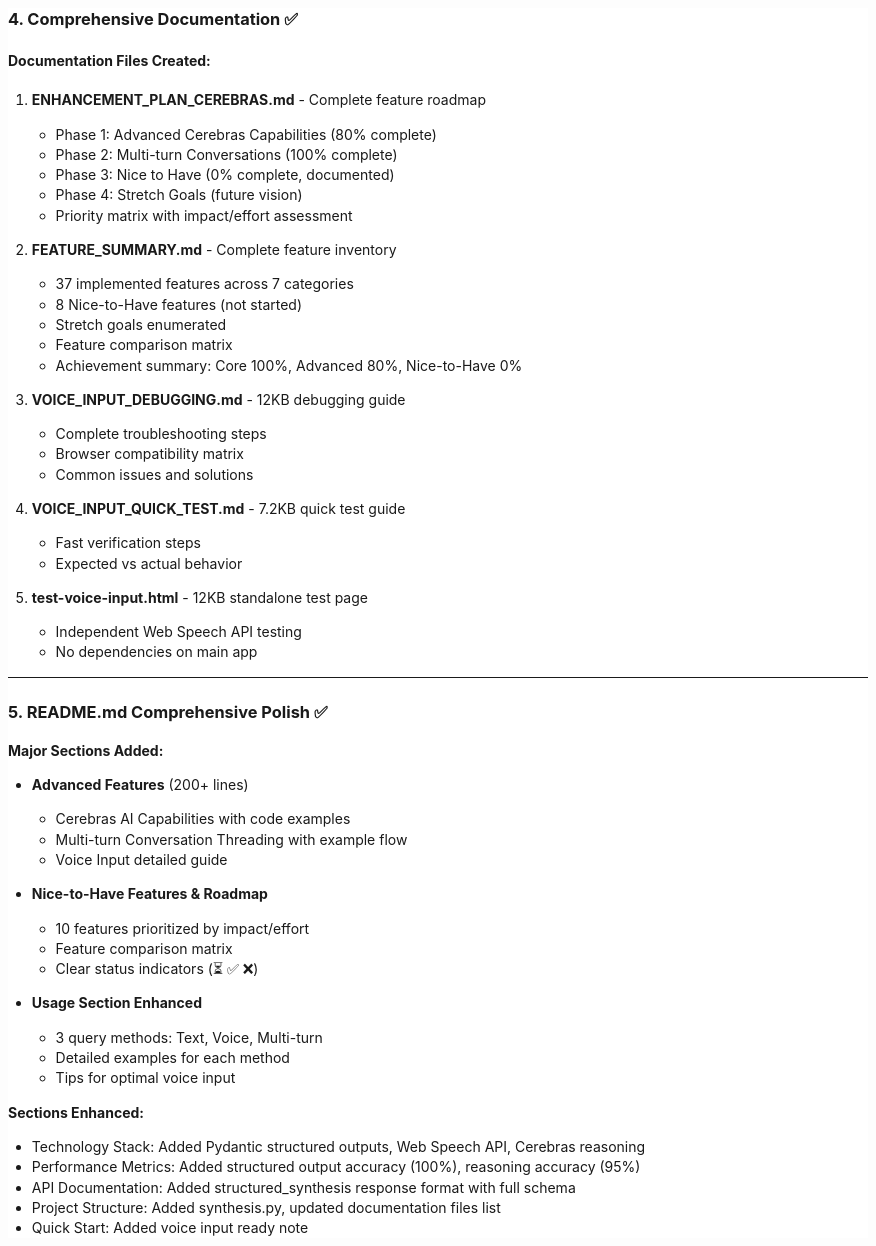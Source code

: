 ### 4. Comprehensive Documentation ✅

#### Documentation Files Created:
1. **ENHANCEMENT_PLAN_CEREBRAS.md** - Complete feature roadmap
   - Phase 1: Advanced Cerebras Capabilities (80% complete)
   - Phase 2: Multi-turn Conversations (100% complete)
   - Phase 3: Nice to Have (0% complete, documented)
   - Phase 4: Stretch Goals (future vision)
   - Priority matrix with impact/effort assessment

2. **FEATURE_SUMMARY.md** - Complete feature inventory
   - 37 implemented features across 7 categories
   - 8 Nice-to-Have features (not started)
   - Stretch goals enumerated
   - Feature comparison matrix
   - Achievement summary: Core 100%, Advanced 80%, Nice-to-Have 0%

3. **VOICE_INPUT_DEBUGGING.md** - 12KB debugging guide
   - Complete troubleshooting steps
   - Browser compatibility matrix
   - Common issues and solutions

4. **VOICE_INPUT_QUICK_TEST.md** - 7.2KB quick test guide
   - Fast verification steps
   - Expected vs actual behavior

5. **test-voice-input.html** - 12KB standalone test page
   - Independent Web Speech API testing
   - No dependencies on main app

---

### 5. README.md Comprehensive Polish ✅

**Major Sections Added:**
- **Advanced Features** (200+ lines)
  - Cerebras AI Capabilities with code examples
  - Multi-turn Conversation Threading with example flow
  - Voice Input detailed guide
  
- **Nice-to-Have Features & Roadmap**
  - 10 features prioritized by impact/effort
  - Feature comparison matrix
  - Clear status indicators (⏳ ✅ ❌)
  
- **Usage Section Enhanced**
  - 3 query methods: Text, Voice, Multi-turn
  - Detailed examples for each method
  - Tips for optimal voice input

**Sections Enhanced:**
- Technology Stack: Added Pydantic structured outputs, Web Speech API, Cerebras reasoning
- Performance Metrics: Added structured output accuracy (100%), reasoning accuracy (95%)
- API Documentation: Added structured_synthesis response format with full schema
- Project Structure: Added synthesis.py, updated documentation files list
- Quick Start: Added voice input ready note
